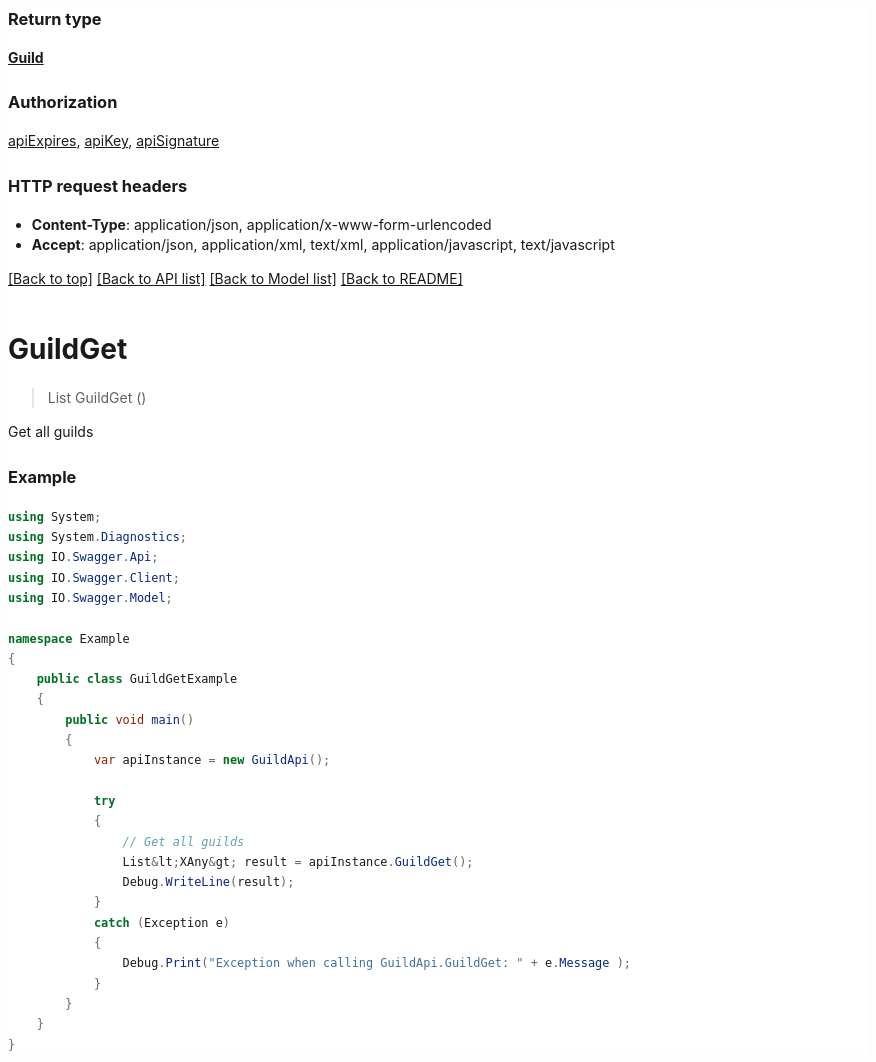 ### Return type

[**Guild**](Guild.md)

### Authorization

[apiExpires](../README.md#apiExpires), [apiKey](../README.md#apiKey), [apiSignature](../README.md#apiSignature)

### HTTP request headers

 - **Content-Type**: application/json, application/x-www-form-urlencoded
 - **Accept**: application/json, application/xml, text/xml, application/javascript, text/javascript

[[Back to top]](#) [[Back to API list]](../README.md#documentation-for-api-endpoints) [[Back to Model list]](../README.md#documentation-for-models) [[Back to README]](../README.md)

<a name="guildget"></a>
# **GuildGet**
> List<XAny> GuildGet ()

Get all guilds

### Example
```csharp
using System;
using System.Diagnostics;
using IO.Swagger.Api;
using IO.Swagger.Client;
using IO.Swagger.Model;

namespace Example
{
    public class GuildGetExample
    {
        public void main()
        {
            var apiInstance = new GuildApi();

            try
            {
                // Get all guilds
                List&lt;XAny&gt; result = apiInstance.GuildGet();
                Debug.WriteLine(result);
            }
            catch (Exception e)
            {
                Debug.Print("Exception when calling GuildApi.GuildGet: " + e.Message );
            }
        }
    }
}
```
